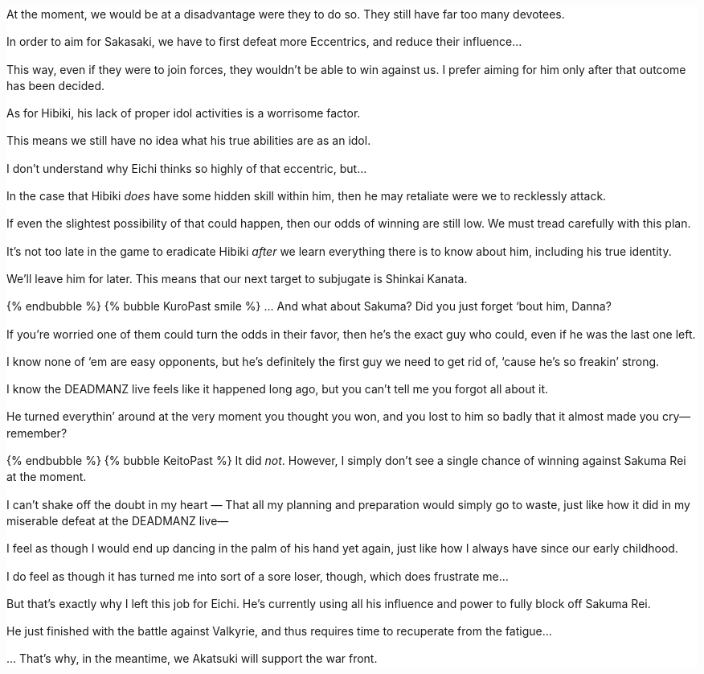 At the moment, we would be at a disadvantage were they to do so. They still have far too many devotees.

In order to aim for Sakasaki, we have to first defeat more Eccentrics, and reduce their influence…

This way, even if they were to join forces, they wouldn’t be able to win against us. I prefer aiming for him only after that outcome has been decided.

As for Hibiki, his lack of proper idol activities is a worrisome factor.

This means we still have no idea what his true abilities are as an idol.

I don’t understand why Eichi thinks so highly of that eccentric, but…

In the case that Hibiki *does* have some hidden skill within him, then he may retaliate were we to recklessly attack.

If even the slightest possibility of that could happen, then our odds of winning are still low. We must tread carefully with this plan.

It’s not too late in the game to eradicate Hibiki *after* we learn everything there is to know about him, including his true identity.

We’ll leave him for later. This means that our next target to subjugate is Shinkai Kanata.

{% endbubble %}
{% bubble KuroPast smile %}
… And what about Sakuma? Did you just forget ‘bout him, Danna?

If you’re worried one of them could turn the odds in their favor, then he’s the exact guy who could, even if he was the last one left.

I know none of ‘em are easy opponents, but he’s definitely the first guy we need to get rid of, ‘cause he’s so freakin’ strong.

I know the DEADMANZ live feels like it happened long ago, but you can’t tell me you forgot all about it.

He turned everythin’ around at the very moment you thought you won, and you lost to him so badly that it almost made you cry— remember?

{% endbubble %}
{% bubble KeitoPast %}
It did *not*. However, I simply don’t see a single chance of winning against Sakuma Rei at the moment.

I can’t shake off the doubt in my heart — That all my planning and preparation would simply go to waste, just like how it did in my miserable defeat at the DEADMANZ live—

I feel as though I would end up dancing in the palm of his hand yet again, just like how I always have since our early childhood.

I do feel as though it has turned me into sort of a sore loser, though, which does frustrate me…

But that’s exactly why I left this job for Eichi. He’s currently using all his influence and power to fully block off Sakuma Rei.

He just finished with the battle against Valkyrie, and thus requires time to recuperate from the fatigue…

… That’s why, in the meantime, we Akatsuki will support the war front.
